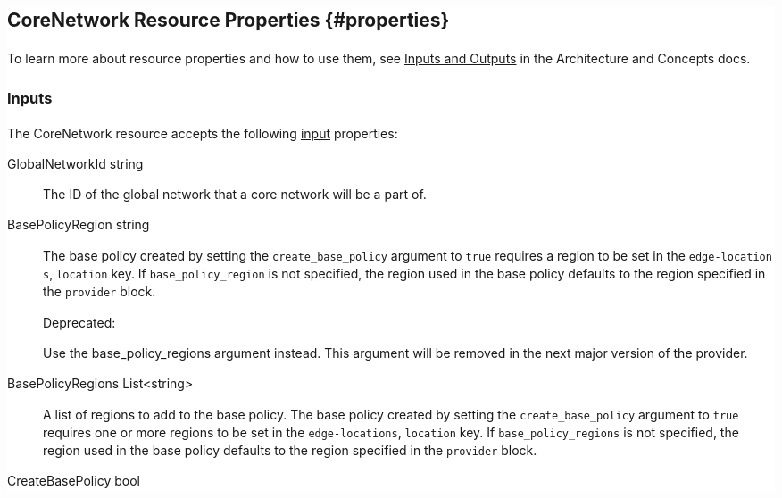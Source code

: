 ## CoreNetwork Resource Properties {#properties}

To learn more about resource properties and how to use them, see [Inputs and Outputs](/docs/intro/concepts/inputs-outputs) in the Architecture and Concepts docs.

### Inputs

The CoreNetwork resource accepts the following [input](/docs/intro/concepts/inputs-outputs) properties:



<div>
<pulumi-choosable type="language" values="csharp">
<dl class="resources-properties"><dt class="property-required property-replacement"
            title="Required">
        <span id="globalnetworkid_csharp">
<a data-swiftype-name="resource-property" data-swiftype-type="text" href="#globalnetworkid_csharp" style="color: inherit; text-decoration: inherit;">Global<wbr>Network<wbr>Id</a>
</span>
        <span class="property-indicator"></span>
        <span class="property-type">string</span>
    </dt>
    <dd><p>The ID of the global network that a core network will be a part of.</p>
</dd><dt class="property-optional property-deprecated"
            title="Optional, Deprecated">
        <span id="basepolicyregion_csharp">
<a data-swiftype-name="resource-property" data-swiftype-type="text" href="#basepolicyregion_csharp" style="color: inherit; text-decoration: inherit;">Base<wbr>Policy<wbr>Region</a>
</span>
        <span class="property-indicator"></span>
        <span class="property-type">string</span>
    </dt>
    <dd><p>The base policy created by setting the <code>create_base_policy</code> argument to <code>true</code> requires a region to be set in the <code>edge-locations</code>, <code>location</code> key. If <code>base_policy_region</code> is not specified, the region used in the base policy defaults to the region specified in the <code>provider</code> block.</p>
<p class="property-message">Deprecated:<p>Use the base_policy_regions argument instead. This argument will be removed in the next major version of the provider.</p>
</p></dd><dt class="property-optional"
            title="Optional">
        <span id="basepolicyregions_csharp">
<a data-swiftype-name="resource-property" data-swiftype-type="text" href="#basepolicyregions_csharp" style="color: inherit; text-decoration: inherit;">Base<wbr>Policy<wbr>Regions</a>
</span>
        <span class="property-indicator"></span>
        <span class="property-type">List&lt;string&gt;</span>
    </dt>
    <dd><p>A list of regions to add to the base policy. The base policy created by setting the <code>create_base_policy</code> argument to <code>true</code> requires one or more regions to be set in the <code>edge-locations</code>, <code>location</code> key. If <code>base_policy_regions</code> is not specified, the region used in the base policy defaults to the region specified in the <code>provider</code> block.</p>
</dd><dt class="property-optional"
            title="Optional">
        <span id="createbasepolicy_csharp">
<a data-swiftype-name="resource-property" data-swiftype-type="text" href="#createbasepolicy_csharp" style="color: inherit; text-decoration: inherit;">Create<wbr>Base<wbr>Policy</a>
</span>
        <span class="property-indicator"></span>
        <span class="property-type">bool</span>
    </dt>